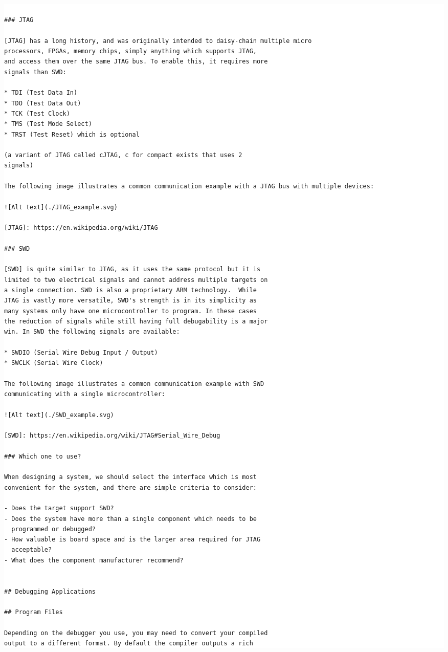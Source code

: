 ```

### JTAG

[JTAG] has a long history, and was originally intended to daisy-chain multiple micro
processors, FPGAs, memory chips, simply anything which supports JTAG,
and access them over the same JTAG bus. To enable this, it requires more
signals than SWD:

* TDI (Test Data In)
* TDO (Test Data Out)
* TCK (Test Clock)
* TMS (Test Mode Select)
* TRST (Test Reset) which is optional

(a variant of JTAG called cJTAG, c for compact exists that uses 2
signals)

The following image illustrates a common communication example with a JTAG bus with multiple devices:

![Alt text](./JTAG_example.svg)

[JTAG]: https://en.wikipedia.org/wiki/JTAG

### SWD

[SWD] is quite similar to JTAG, as it uses the same protocol but it is
limited to two electrical signals and cannot address multiple targets on
a single connection. SWD is also a proprietary ARM technology.  While
JTAG is vastly more versatile, SWD's strength is in its simplicity as
many systems only have one microcontroller to program. In these cases
the reduction of signals while still having full debugability is a major
win. In SWD the following signals are available:

* SWDIO (Serial Wire Debug Input / Output)
* SWCLK (Serial Wire Clock)

The following image illustrates a common communication example with SWD
communicating with a single microcontroller:

![Alt text](./SWD_example.svg)

[SWD]: https://en.wikipedia.org/wiki/JTAG#Serial_Wire_Debug

### Which one to use?

When designing a system, we should select the interface which is most
convenient for the system, and there are simple criteria to consider:

- Does the target support SWD?
- Does the system have more than a single component which needs to be
  programmed or debugged? 
- How valuable is board space and is the larger area required for JTAG
  acceptable?
- What does the component manufacturer recommend?


## Debugging Applications

## Program Files

Depending on the debugger you use, you may need to convert your compiled
output to a different format. By default the compiler outputs a rich
```

[Native Debug]: https://marketplace.visualstudio.com/items?itemName=webfreak.debug
[OpenOCD]: http://openocd.org/
[Segger JLink]: https://www.segger.com/products/debug-probes/j-link/ 
[ARM DAPLink]: https://os.mbed.com/docs/latest/tools/daplink.html
[STLink]: https://www.st.com/en/development-tools/st-link.html
[Black Magic Debug]: https://black-magic.org/
[Black Magic Probe]: https://1bitsquared.com/collections/embedded-hardware/products/black-magic-probe
[Discovery Book]: https://docs.rust-embedded.org/discovery/
[The Embedded Rust Book]: https://rust-embedded.github.io/book/